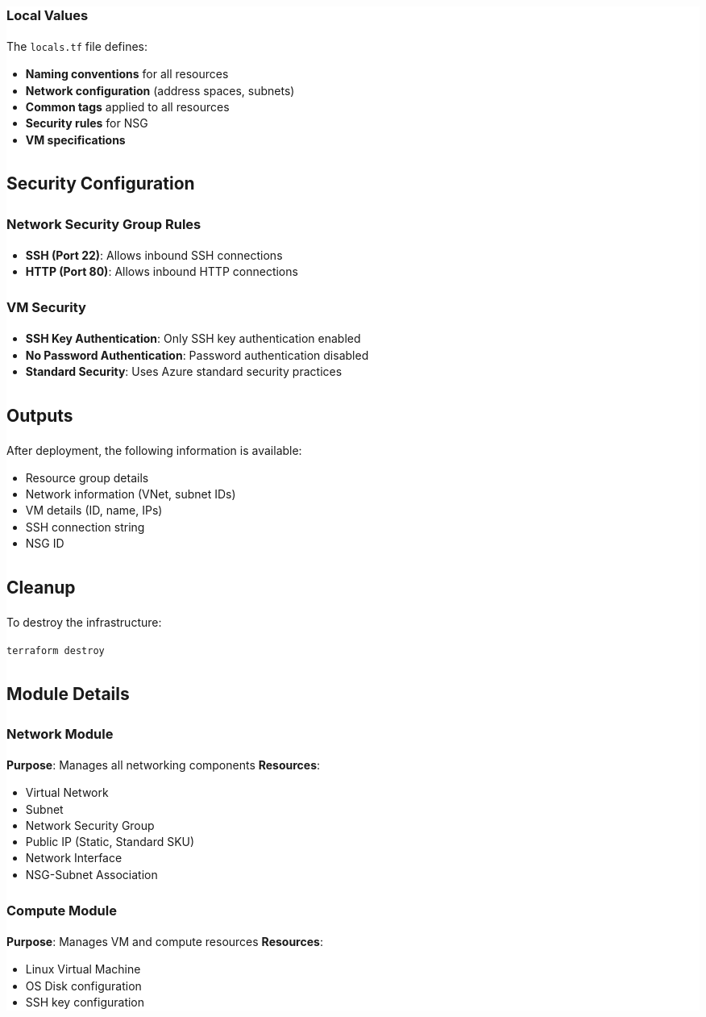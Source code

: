 ### Local Values
The `locals.tf` file defines:
- **Naming conventions** for all resources
- **Network configuration** (address spaces, subnets)
- **Common tags** applied to all resources
- **Security rules** for NSG
- **VM specifications**

## Security Configuration

### Network Security Group Rules
- **SSH (Port 22)**: Allows inbound SSH connections
- **HTTP (Port 80)**: Allows inbound HTTP connections

### VM Security
- **SSH Key Authentication**: Only SSH key authentication enabled
- **No Password Authentication**: Password authentication disabled
- **Standard Security**: Uses Azure standard security practices

## Outputs

After deployment, the following information is available:
- Resource group details
- Network information (VNet, subnet IDs)
- VM details (ID, name, IPs)
- SSH connection string
- NSG ID

## Cleanup

To destroy the infrastructure:
```bash
terraform destroy
```

## Module Details

### Network Module
**Purpose**: Manages all networking components
**Resources**:
- Virtual Network
- Subnet
- Network Security Group
- Public IP (Static, Standard SKU)
- Network Interface
- NSG-Subnet Association

### Compute Module  
**Purpose**: Manages VM and compute resources
**Resources**:
- Linux Virtual Machine
- OS Disk configuration
- SSH key configuration
